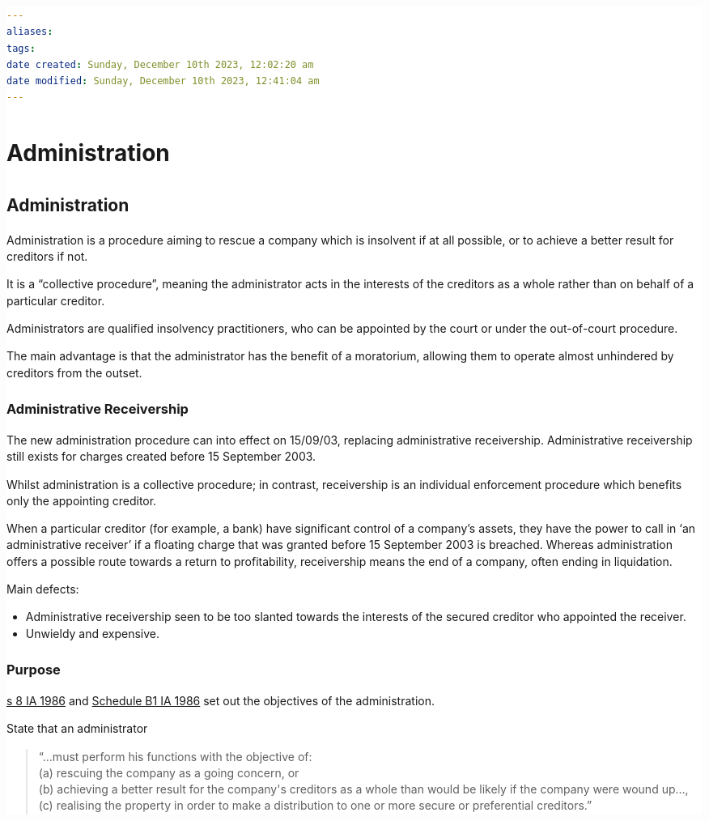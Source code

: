 ```yaml
---
aliases: 
tags: 
date created: Sunday, December 10th 2023, 12:02:20 am
date modified: Sunday, December 10th 2023, 12:41:04 am
---
```


# Administration

## Administration

Administration is a procedure aiming to rescue a company which is insolvent if at all possible, or to achieve a better result for creditors if not.

It is a “collective procedure”, meaning the administrator acts in the interests of the creditors as a whole rather than on behalf of a particular creditor.

Administrators are qualified insolvency practitioners, who can be appointed by the court or under the out-of-court procedure.

The main advantage is that the administrator has the benefit of a moratorium, allowing them to operate almost unhindered by creditors from the outset.

### Administrative Receivership

The new administration procedure can into effect on 15/09/03, replacing administrative receivership. Administrative receivership still exists for charges created before 15 September 2003.

Whilst administration is a collective procedure; in contrast, receivership is an individual enforcement procedure which benefits only the appointing creditor.

When a particular creditor (for example, a bank) have significant control of a company’s assets, they have the power to call in ‘an administrative receiver’ if a floating charge that was granted before 15 September 2003 is breached. Whereas administration offers a possible route towards a return to profitability, receivership means the end of a company, often ending in liquidation.

Main defects:

- Administrative receivership seen to be too slanted towards the interests of the secured creditor who appointed the receiver.
- Unwieldy and expensive.

### Purpose

[s 8 IA 1986](https://www.legislation.gov.uk/ukpga/1986/45/section/8) and [Schedule B1 IA 1986](https://www.legislation.gov.uk/ukpga/1986/45/schedule/B1) set out the objectives of the administration.

State that an administrator

> “…must perform his functions with the objective of:  
> (a) rescuing the company as a going concern, or  
> (b) achieving a better result for the company's creditors as a whole than would be likely if the company were wound up…,  
> (c) realising the property in order to make a distribution to one or more secure or preferential creditors.”
